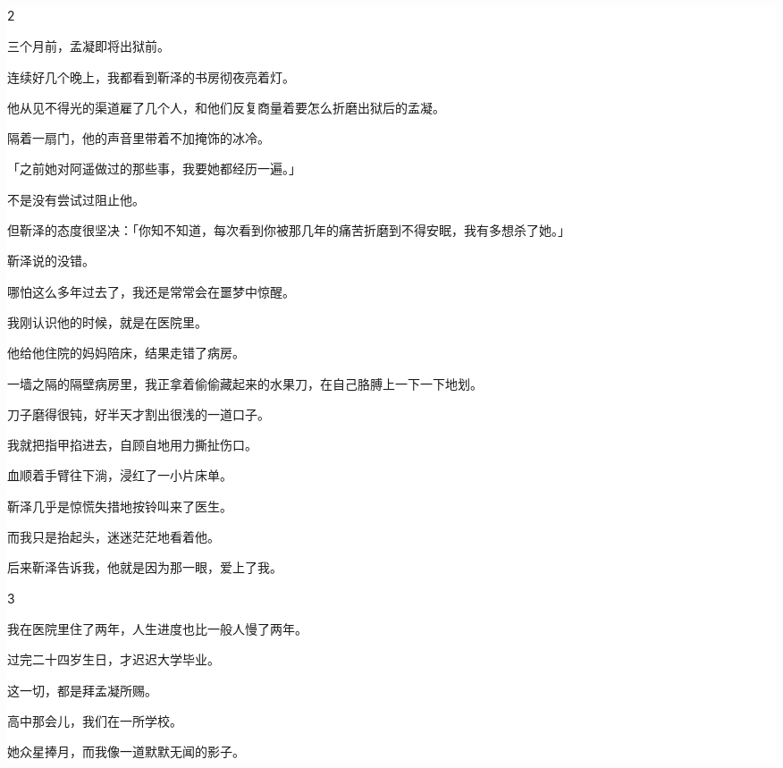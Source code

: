 2


三个月前，孟凝即将出狱前。


连续好几个晚上，我都看到靳泽的书房彻夜亮着灯。


他从见不得光的渠道雇了几个人，和他们反复商量着要怎么折磨出狱后的孟凝。


隔着一扇门，他的声音里带着不加掩饰的冰冷。


「之前她对阿遥做过的那些事，我要她都经历一遍。」


不是没有尝试过阻止他。


但靳泽的态度很坚决：「你知不知道，每次看到你被那几年的痛苦折磨到不得安眠，我有多想杀了她。」


靳泽说的没错。


哪怕这么多年过去了，我还是常常会在噩梦中惊醒。


我刚认识他的时候，就是在医院里。


他给他住院的妈妈陪床，结果走错了病房。


一墙之隔的隔壁病房里，我正拿着偷偷藏起来的水果刀，在自己胳膊上一下一下地划。


刀子磨得很钝，好半天才割出很浅的一道口子。


我就把指甲掐进去，自顾自地用力撕扯伤口。


血顺着手臂往下淌，浸红了一小片床单。


靳泽几乎是惊慌失措地按铃叫来了医生。


而我只是抬起头，迷迷茫茫地看着他。


后来靳泽告诉我，他就是因为那一眼，爱上了我。


3


我在医院里住了两年，人生进度也比一般人慢了两年。


过完二十四岁生日，才迟迟大学毕业。


这一切，都是拜孟凝所赐。


高中那会儿，我们在一所学校。


她众星捧月，而我像一道默默无闻的影子。
